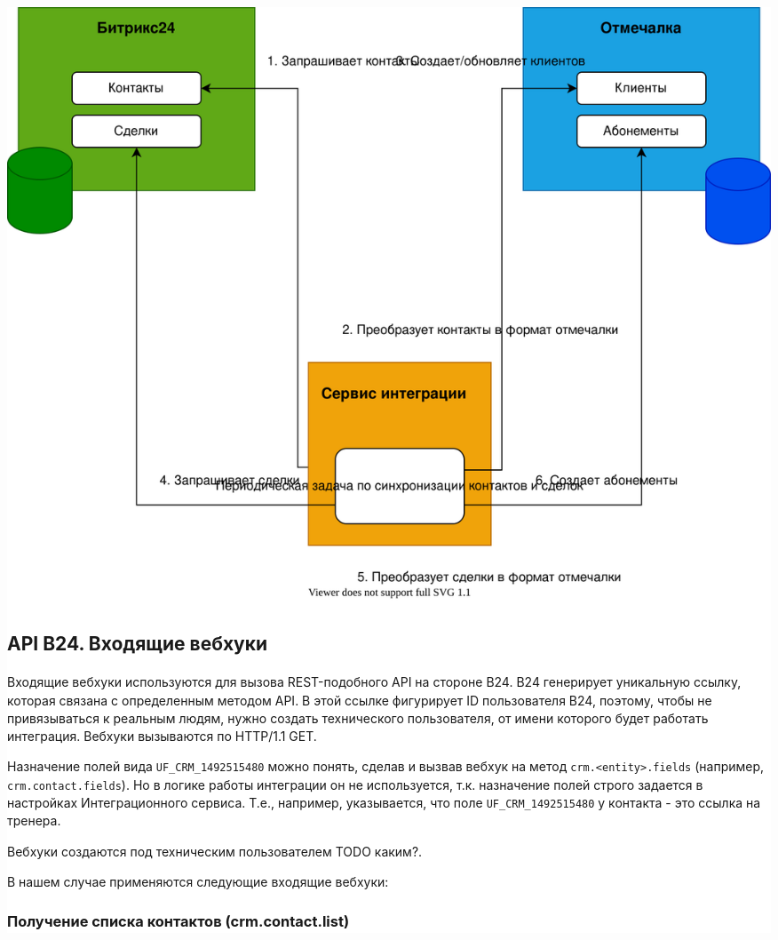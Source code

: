 ![Верхнеуровневая диаграмма](images/otmechalka.drawio.svg "Верхнеуровневая диаграмма")

## API B24. Входящие вебхуки

Входящие вебхуки используются для вызова REST-подобного API на стороне B24. B24 генерирует уникальную ссылку, которая связана с определенным методом API. В этой ссылке фигурирует ID пользователя B24, поэтому, чтобы не привязываться к реальным людям, нужно создать технического пользователя, от имени которого будет работать интеграция. Вебхуки вызываются по HTTP/1.1 GET.

Назначение полей вида `UF_CRM_1492515480` можно понять, сделав и вызвав вебхук на метод `crm.<entity>.fields` (например, `crm.contact.fields`). Но в логике работы интеграции он не используется, т.к. назначение полей строго задается в настройках Интеграционного сервиса. Т.е., например, указывается, что поле `UF_CRM_1492515480` у контакта - это ссылка на тренера.

Вебхуки создаются под техническим пользователем TODO каким?.

В нашем случае применяются следующие входящие вебхуки:

### Получение списка контактов (crm.contact.list)
